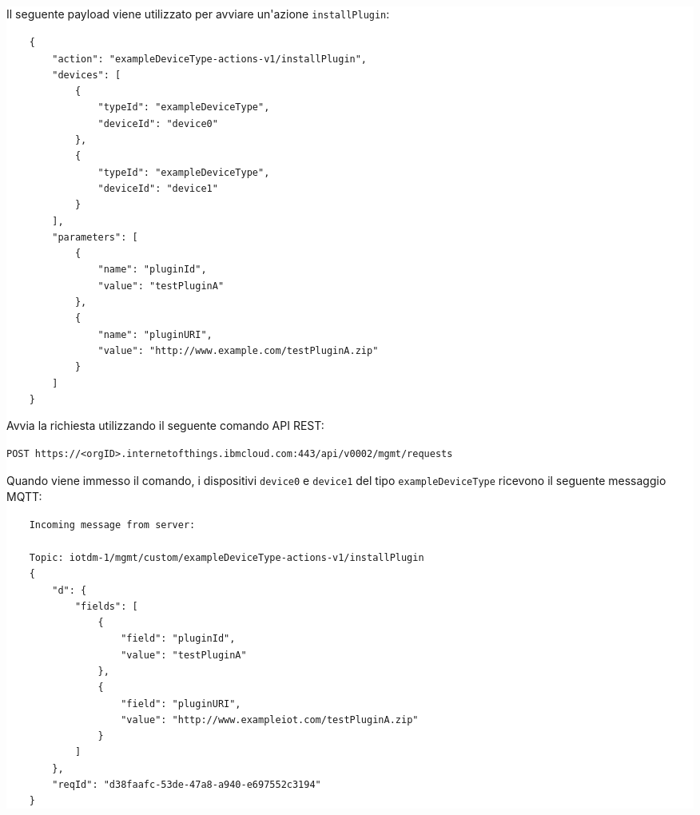 Il seguente payload viene utilizzato per avviare un'azione `installPlugin`:

```
	{
		"action": "exampleDeviceType-actions-v1/installPlugin",
		"devices": [
			{
				"typeId": "exampleDeviceType",
				"deviceId": "device0"
			},
			{
				"typeId": "exampleDeviceType",
				"deviceId": "device1"
			}
		],
		"parameters": [
			{
				"name": "pluginId",
				"value": "testPluginA"
			},
			{
				"name": "pluginURI",
				"value": "http://www.example.com/testPluginA.zip"
			}
		]
	}

```
Avvia la richiesta utilizzando il seguente comando API REST:

`POST https://<orgID>.internetofthings.ibmcloud.com:443/api/v0002/mgmt/requests`

Quando viene immesso il comando, i dispositivi `device0` e `device1` del tipo `exampleDeviceType` ricevono il seguente messaggio MQTT:

```
	Incoming message from server:

	Topic: iotdm-1/mgmt/custom/exampleDeviceType-actions-v1/installPlugin
	{
		"d": {
			"fields": [
				{
					"field": "pluginId",
					"value": "testPluginA"
				},
				{
					"field": "pluginURI",
					"value": "http://www.exampleiot.com/testPluginA.zip"
				}
			]
		},
		"reqId": "d38faafc-53de-47a8-a940-e697552c3194"
	}

```
